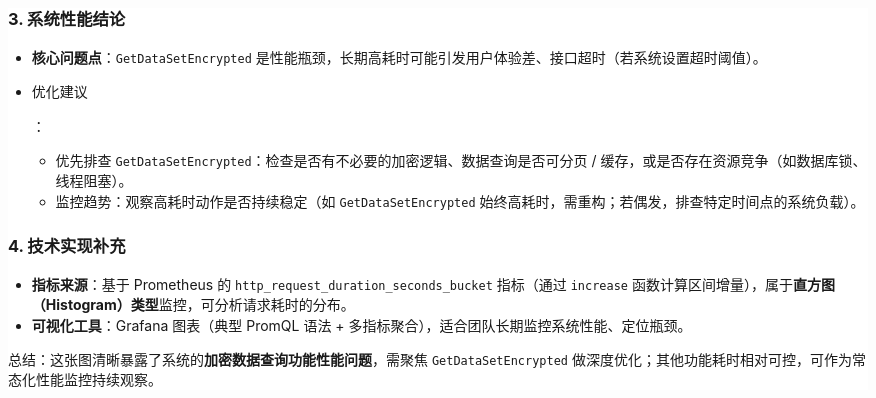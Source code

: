 ### 3. 系统性能结论

- **核心问题点**：`GetDataSetEncrypted` 是性能瓶颈，长期高耗时可能引发用户体验差、接口超时（若系统设置超时阈值）。

- 优化建议

  ：

  - 优先排查 `GetDataSetEncrypted`：检查是否有不必要的加密逻辑、数据查询是否可分页 / 缓存，或是否存在资源竞争（如数据库锁、线程阻塞）。
  - 监控趋势：观察高耗时动作是否持续稳定（如 `GetDataSetEncrypted` 始终高耗时，需重构；若偶发，排查特定时间点的系统负载）。

### 4. 技术实现补充

- **指标来源**：基于 Prometheus 的 `http_request_duration_seconds_bucket` 指标（通过 `increase` 函数计算区间增量），属于**直方图（Histogram）类型**监控，可分析请求耗时的分布。
- **可视化工具**：Grafana 图表（典型 PromQL 语法 + 多指标聚合），适合团队长期监控系统性能、定位瓶颈。



总结：这张图清晰暴露了系统的**加密数据查询功能性能问题**，需聚焦 `GetDataSetEncrypted` 做深度优化；其他功能耗时相对可控，可作为常态化性能监控持续观察。